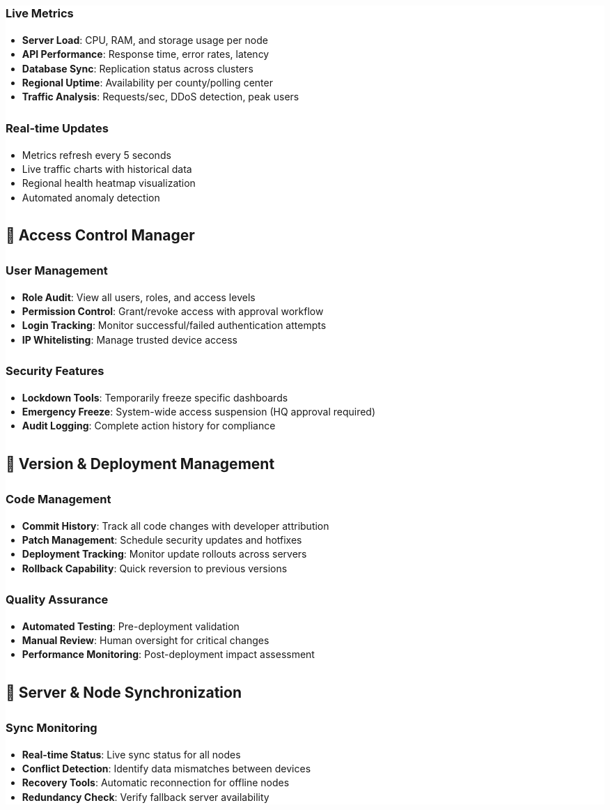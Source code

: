 ### Live Metrics
- **Server Load**: CPU, RAM, and storage usage per node
- **API Performance**: Response time, error rates, latency
- **Database Sync**: Replication status across clusters
- **Regional Uptime**: Availability per county/polling center
- **Traffic Analysis**: Requests/sec, DDoS detection, peak users

### Real-time Updates
- Metrics refresh every 5 seconds
- Live traffic charts with historical data
- Regional health heatmap visualization
- Automated anomaly detection

## 👥 Access Control Manager

### User Management
- **Role Audit**: View all users, roles, and access levels
- **Permission Control**: Grant/revoke access with approval workflow
- **Login Tracking**: Monitor successful/failed authentication attempts
- **IP Whitelisting**: Manage trusted device access

### Security Features
- **Lockdown Tools**: Temporarily freeze specific dashboards
- **Emergency Freeze**: System-wide access suspension (HQ approval required)
- **Audit Logging**: Complete action history for compliance

## 🚀 Version & Deployment Management

### Code Management
- **Commit History**: Track all code changes with developer attribution
- **Patch Management**: Schedule security updates and hotfixes
- **Deployment Tracking**: Monitor update rollouts across servers
- **Rollback Capability**: Quick reversion to previous versions

### Quality Assurance
- **Automated Testing**: Pre-deployment validation
- **Manual Review**: Human oversight for critical changes
- **Performance Monitoring**: Post-deployment impact assessment

## 🔄 Server & Node Synchronization

### Sync Monitoring
- **Real-time Status**: Live sync status for all nodes
- **Conflict Detection**: Identify data mismatches between devices
- **Recovery Tools**: Automatic reconnection for offline nodes
- **Redundancy Check**: Verify fallback server availability
